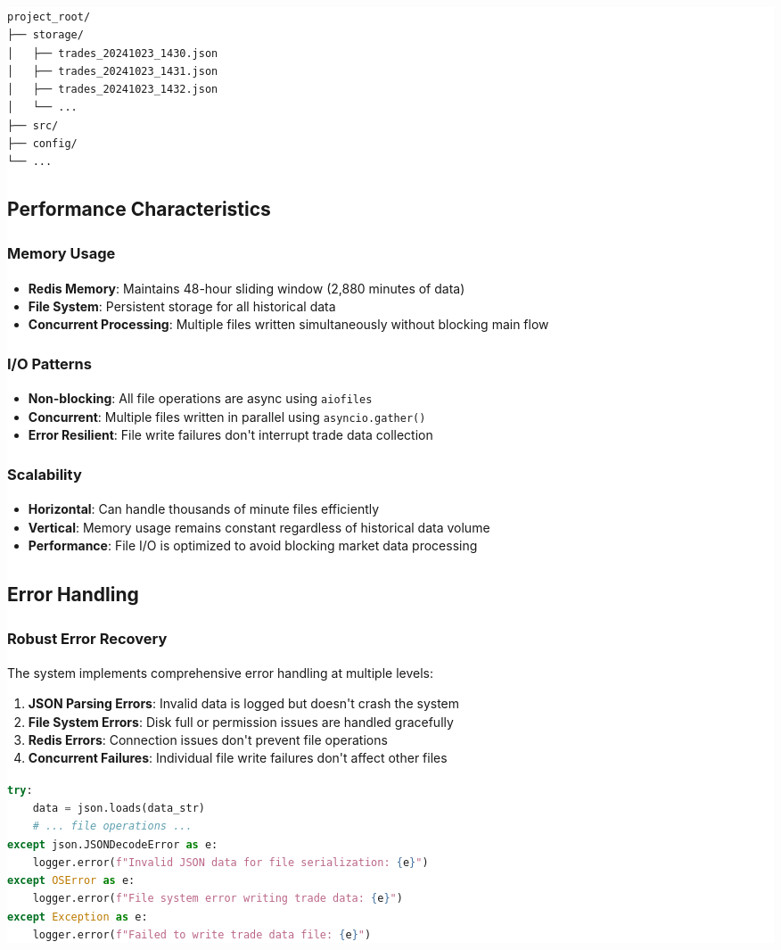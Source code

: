 ```
project_root/
├── storage/
│   ├── trades_20241023_1430.json
│   ├── trades_20241023_1431.json
│   ├── trades_20241023_1432.json
│   └── ...
├── src/
├── config/
└── ...
```

## Performance Characteristics

### Memory Usage

- **Redis Memory**: Maintains 48-hour sliding window (2,880 minutes of data)
- **File System**: Persistent storage for all historical data
- **Concurrent Processing**: Multiple files written simultaneously without blocking main flow

### I/O Patterns

- **Non-blocking**: All file operations are async using `aiofiles`
- **Concurrent**: Multiple files written in parallel using `asyncio.gather()`
- **Error Resilient**: File write failures don't interrupt trade data collection

### Scalability

- **Horizontal**: Can handle thousands of minute files efficiently
- **Vertical**: Memory usage remains constant regardless of historical data volume
- **Performance**: File I/O is optimized to avoid blocking market data processing

## Error Handling

### Robust Error Recovery

The system implements comprehensive error handling at multiple levels:

1. **JSON Parsing Errors**: Invalid data is logged but doesn't crash the system
2. **File System Errors**: Disk full or permission issues are handled gracefully
3. **Redis Errors**: Connection issues don't prevent file operations
4. **Concurrent Failures**: Individual file write failures don't affect other files

```python
try:
    data = json.loads(data_str)
    # ... file operations ...
except json.JSONDecodeError as e:
    logger.error(f"Invalid JSON data for file serialization: {e}")
except OSError as e:
    logger.error(f"File system error writing trade data: {e}")
except Exception as e:
    logger.error(f"Failed to write trade data file: {e}")
```
